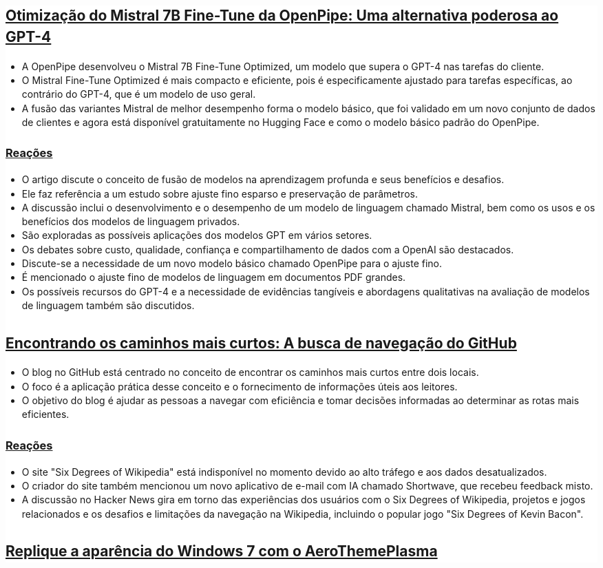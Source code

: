 ## [Otimização do Mistral 7B Fine-Tune da OpenPipe: Uma alternativa poderosa ao GPT-4](https://openpipe.ai/blog/mistral-7b-fine-tune-optimized)

- A OpenPipe desenvolveu o Mistral 7B Fine-Tune Optimized, um modelo que supera o GPT-4 nas tarefas do cliente.
- O Mistral Fine-Tune Optimized é mais compacto e eficiente, pois é especificamente ajustado para tarefas específicas, ao contrário do GPT-4, que é um modelo de uso geral.
- A fusão das variantes Mistral de melhor desempenho forma o modelo básico, que foi validado em um novo conjunto de dados de clientes e agora está disponível gratuitamente no Hugging Face e como o modelo básico padrão do OpenPipe.

### [Reações](https://news.ycombinator.com/item?id=38712802)

- O artigo discute o conceito de fusão de modelos na aprendizagem profunda e seus benefícios e desafios.
- Ele faz referência a um estudo sobre ajuste fino esparso e preservação de parâmetros.
- A discussão inclui o desenvolvimento e o desempenho de um modelo de linguagem chamado Mistral, bem como os usos e os benefícios dos modelos de linguagem privados.
- São exploradas as possíveis aplicações dos modelos GPT em vários setores.
- Os debates sobre custo, qualidade, confiança e compartilhamento de dados com a OpenAI são destacados.
- Discute-se a necessidade de um novo modelo básico chamado OpenPipe para o ajuste fino.
- É mencionado o ajuste fino de modelos de linguagem em documentos PDF grandes.
- Os possíveis recursos do GPT-4 e a necessidade de evidências tangíveis e abordagens qualitativas na avaliação de modelos de linguagem também são discutidos.

## [Encontrando os caminhos mais curtos: A busca de navegação do GitHub](https://www.sixdegreesofwikipedia.com/)

- O blog no GitHub está centrado no conceito de encontrar os caminhos mais curtos entre dois locais.
- O foco é a aplicação prática desse conceito e o fornecimento de informações úteis aos leitores.
- O objetivo do blog é ajudar as pessoas a navegar com eficiência e tomar decisões informadas ao determinar as rotas mais eficientes.

### [Reações](https://news.ycombinator.com/item?id=38713167)

- O site "Six Degrees of Wikipedia" está indisponível no momento devido ao alto tráfego e aos dados desatualizados.
- O criador do site também mencionou um novo aplicativo de e-mail com IA chamado Shortwave, que recebeu feedback misto.
- A discussão no Hacker News gira em torno das experiências dos usuários com o Six Degrees of Wikipedia, projetos e jogos relacionados e os desafios e limitações da navegação na Wikipedia, incluindo o popular jogo "Six Degrees of Kevin Bacon".

## [Replique a aparência do Windows 7 com o AeroThemePlasma](https://gitgud.io/wackyideas/aerothemeplasma)
